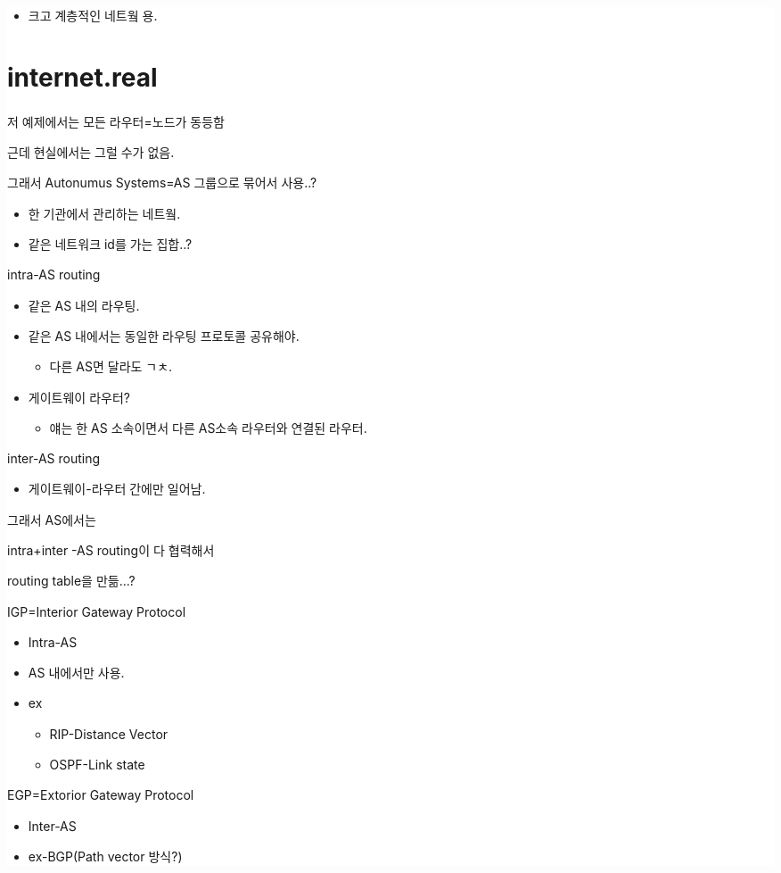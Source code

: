 - 크고 계층적인 네트웤 용.



# internet.real

저 예제에서는 모든 라우터=노드가 동등함

근데 현실에서는 그럴 수가 없음.



그래서 Autonumus Systems=AS 그룹으로 묶어서 사용..?

- 한 기관에서 관리하는 네트웤.

- 같은 네트워크 id를 가는 집합..?



intra-AS routing

- 같은 AS 내의 라우팅.

- 같은 AS 내에서는 동일한 라우팅 프로토콜 공유해야.

	- 다른 AS면 달라도 ㄱㅊ.

- 게이트웨이 라우터?

	- 얘는 한 AS 소속이면서 다른 AS소속 라우터와 연결된 라우터.

inter-AS routing

- 게이트웨이-라우터 간에만 일어남.



그래서 AS에서는

intra+inter -AS routing이 다 협력해서

routing table을 만듦...?



IGP=Interior Gateway Protocol

- Intra-AS

- AS 내에서만 사용.

- ex

	- RIP-Distance Vector

	- OSPF-Link state



EGP=Extorior Gateway Protocol

- Inter-AS

- ex-BGP(Path vector 방식?)

